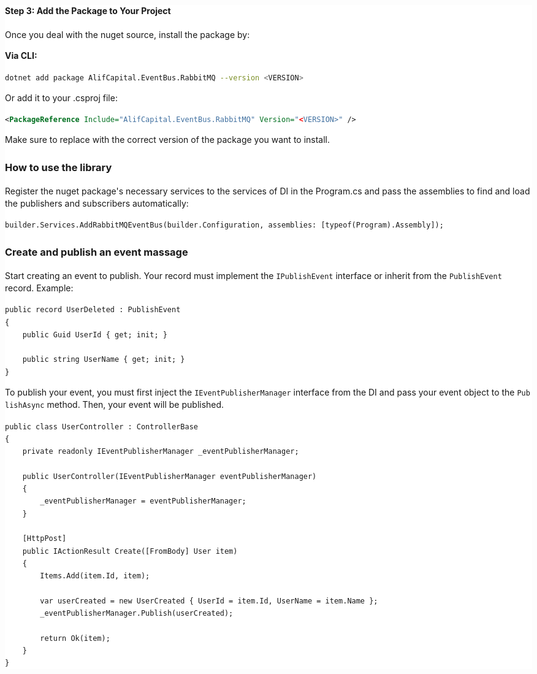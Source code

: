 #### Step 3: Add the Package to Your Project
Once you deal with the nuget source, install the package by:

**Via CLI:**

```bash
dotnet add package AlifCapital.EventBus.RabbitMQ --version <VERSION>
```

Or add it to your .csproj file:

```xml
<PackageReference Include="AlifCapital.EventBus.RabbitMQ" Version="<VERSION>" />
```
Make sure to replace <VERSION> with the correct version of the package you want to install.

### How to use the library

Register the nuget package's necessary services to the services of DI in the Program.cs and pass the assemblies to find and load the publishers and subscribers automatically:

```
builder.Services.AddRabbitMQEventBus(builder.Configuration, assemblies: [typeof(Program).Assembly]);
```

### Create and publish an event massage

Start creating an event to publish. Your record must implement the `IPublishEvent` interface or inherit from the `PublishEvent` record. Example:

```
public record UserDeleted : PublishEvent
{
    public Guid UserId { get; init; }
    
    public string UserName { get; init; }
}
```

To publish your event, you must first inject the `IEventPublisherManager` interface from the DI and pass your event object to the `PublishAsync` method. Then, your event will be published.

```
public class UserController : ControllerBase
{
    private readonly IEventPublisherManager _eventPublisherManager;

    public UserController(IEventPublisherManager eventPublisherManager)
    {
        _eventPublisherManager = eventPublisherManager;
    }
    
    [HttpPost]
    public IActionResult Create([FromBody] User item)
    {
        Items.Add(item.Id, item);

        var userCreated = new UserCreated { UserId = item.Id, UserName = item.Name };
        _eventPublisherManager.Publish(userCreated);
        
        return Ok(item);
    }
}
```
